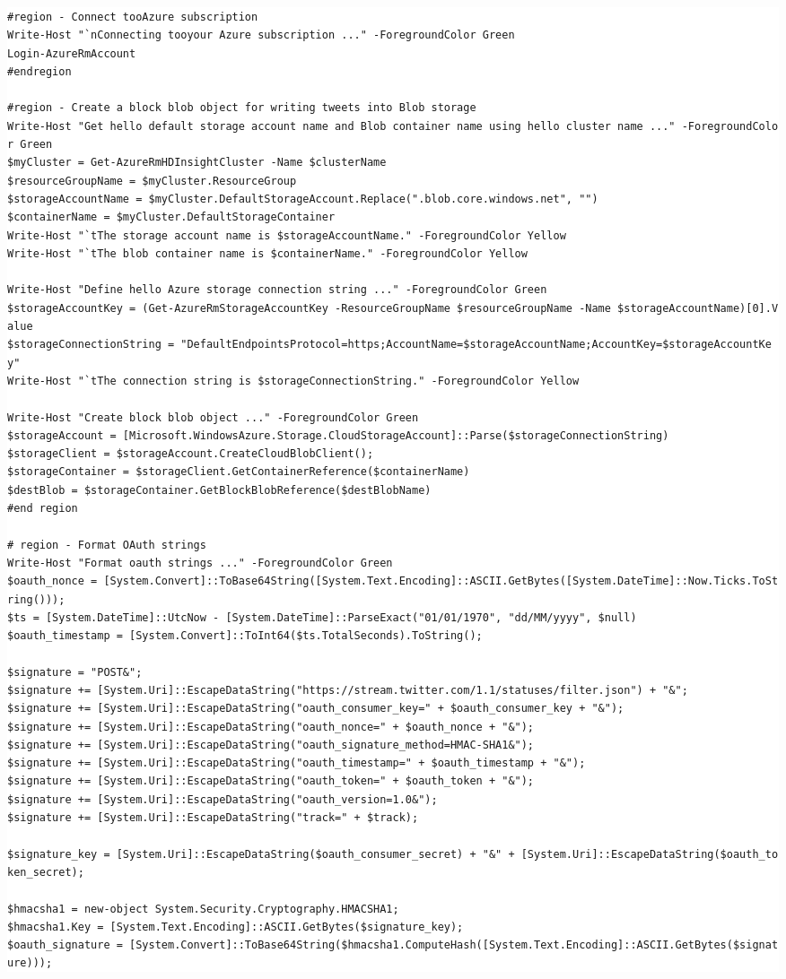     #region - Connect tooAzure subscription
    Write-Host "`nConnecting tooyour Azure subscription ..." -ForegroundColor Green
    Login-AzureRmAccount
    #endregion

    #region - Create a block blob object for writing tweets into Blob storage
    Write-Host "Get hello default storage account name and Blob container name using hello cluster name ..." -ForegroundColor Green
    $myCluster = Get-AzureRmHDInsightCluster -Name $clusterName
    $resourceGroupName = $myCluster.ResourceGroup
    $storageAccountName = $myCluster.DefaultStorageAccount.Replace(".blob.core.windows.net", "")
    $containerName = $myCluster.DefaultStorageContainer
    Write-Host "`tThe storage account name is $storageAccountName." -ForegroundColor Yellow
    Write-Host "`tThe blob container name is $containerName." -ForegroundColor Yellow

    Write-Host "Define hello Azure storage connection string ..." -ForegroundColor Green
    $storageAccountKey = (Get-AzureRmStorageAccountKey -ResourceGroupName $resourceGroupName -Name $storageAccountName)[0].Value
    $storageConnectionString = "DefaultEndpointsProtocol=https;AccountName=$storageAccountName;AccountKey=$storageAccountKey"
    Write-Host "`tThe connection string is $storageConnectionString." -ForegroundColor Yellow

    Write-Host "Create block blob object ..." -ForegroundColor Green
    $storageAccount = [Microsoft.WindowsAzure.Storage.CloudStorageAccount]::Parse($storageConnectionString)
    $storageClient = $storageAccount.CreateCloudBlobClient();
    $storageContainer = $storageClient.GetContainerReference($containerName)
    $destBlob = $storageContainer.GetBlockBlobReference($destBlobName)
    #end region

    # region - Format OAuth strings
    Write-Host "Format oauth strings ..." -ForegroundColor Green
    $oauth_nonce = [System.Convert]::ToBase64String([System.Text.Encoding]::ASCII.GetBytes([System.DateTime]::Now.Ticks.ToString()));
    $ts = [System.DateTime]::UtcNow - [System.DateTime]::ParseExact("01/01/1970", "dd/MM/yyyy", $null)
    $oauth_timestamp = [System.Convert]::ToInt64($ts.TotalSeconds).ToString();

    $signature = "POST&";
    $signature += [System.Uri]::EscapeDataString("https://stream.twitter.com/1.1/statuses/filter.json") + "&";
    $signature += [System.Uri]::EscapeDataString("oauth_consumer_key=" + $oauth_consumer_key + "&");
    $signature += [System.Uri]::EscapeDataString("oauth_nonce=" + $oauth_nonce + "&");
    $signature += [System.Uri]::EscapeDataString("oauth_signature_method=HMAC-SHA1&");
    $signature += [System.Uri]::EscapeDataString("oauth_timestamp=" + $oauth_timestamp + "&");
    $signature += [System.Uri]::EscapeDataString("oauth_token=" + $oauth_token + "&");
    $signature += [System.Uri]::EscapeDataString("oauth_version=1.0&");
    $signature += [System.Uri]::EscapeDataString("track=" + $track);

    $signature_key = [System.Uri]::EscapeDataString($oauth_consumer_secret) + "&" + [System.Uri]::EscapeDataString($oauth_token_secret);

    $hmacsha1 = new-object System.Security.Cryptography.HMACSHA1;
    $hmacsha1.Key = [System.Text.Encoding]::ASCII.GetBytes($signature_key);
    $oauth_signature = [System.Convert]::ToBase64String($hmacsha1.ComputeHash([System.Text.Encoding]::ASCII.GetBytes($signature)));


[curl]: http://curl.haxx.se
[curl-download]: http://curl.haxx.se/download.html
[apache-hive-tutorial]: https://cwiki.apache.org/confluence/display/Hive/Tutorial
[twitter-streaming-api]: https://dev.twitter.com/docs/streaming-apis
[twitter-statuses-filter]: https://dev.twitter.com/docs/api/1.1/post/statuses/filter
[powershell-start]: http://technet.microsoft.com/library/hh847889.aspx
[powershell-install]: /powershell/azureps-cmdlets-docs
[powershell-script]: http://technet.microsoft.com/library/ee176961.aspx
[hdinsight-provision]: hdinsight-hadoop-provision-linux-clusters.md
[hdinsight-get-started]: hdinsight-hadoop-linux-tutorial-get-started.md
[hdinsight-analyze-flight-delay-data]: hdinsight-analyze-flight-delay-data.md
[hdinsight-storage]: hdinsight-hadoop-use-blob-storage.md
[hdinsight-use-sqoop]: hdinsight-use-sqoop.md
[hdinsight-power-query]: hdinsight-connect-excel-power-query.md
[hdinsight-hive-odbc]: hdinsight-connect-excel-hive-odbc-driver.md
[hdinsight-hbase-twitter-sentiment]: hdinsight-hbase-analyze-twitter-sentiment.md